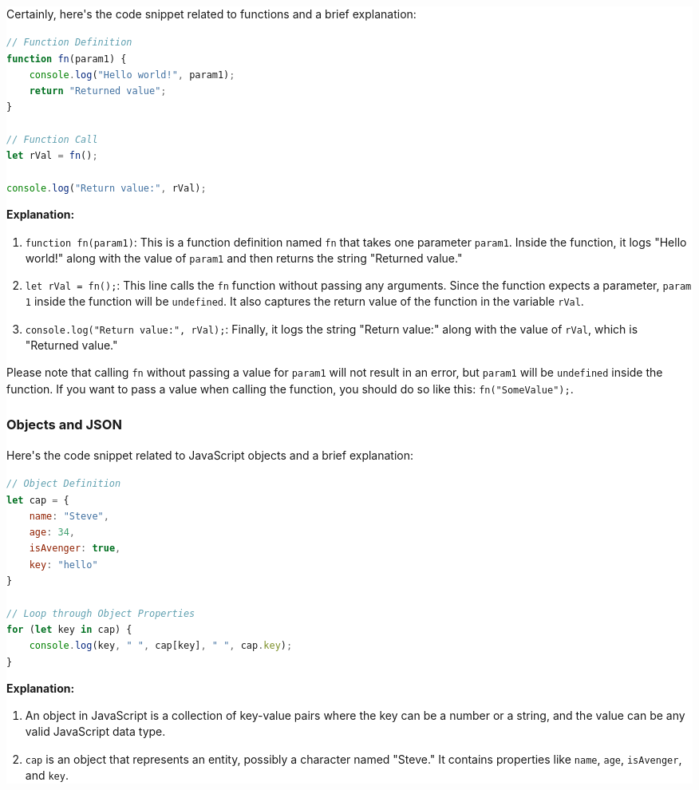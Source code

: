 Certainly, here's the code snippet related to functions and a brief explanation:

```javascript
// Function Definition
function fn(param1) {
    console.log("Hello world!", param1);
    return "Returned value";
}

// Function Call
let rVal = fn();

console.log("Return value:", rVal);
```

**Explanation:**
1. `function fn(param1)`: This is a function definition named `fn` that takes one parameter `param1`. Inside the function, it logs "Hello world!" along with the value of `param1` and then returns the string "Returned value."

2. `let rVal = fn();`: This line calls the `fn` function without passing any arguments. Since the function expects a parameter, `param1` inside the function will be `undefined`. It also captures the return value of the function in the variable `rVal`.

3. `console.log("Return value:", rVal);`: Finally, it logs the string "Return value:" along with the value of `rVal`, which is "Returned value."

Please note that calling `fn` without passing a value for `param1` will not result in an error, but `param1` will be `undefined` inside the function. If you want to pass a value when calling the function, you should do so like this: `fn("SomeValue");`.

### Objects and JSON

Here's the code snippet related to JavaScript objects and a brief explanation:

```javascript
// Object Definition
let cap = {
    name: "Steve",
    age: 34,
    isAvenger: true,
    key: "hello"
}

// Loop through Object Properties
for (let key in cap) {
    console.log(key, " ", cap[key], " ", cap.key);
}
```

**Explanation:**
1. An object in JavaScript is a collection of key-value pairs where the key can be a number or a string, and the value can be any valid JavaScript data type.

2. `cap` is an object that represents an entity, possibly a character named "Steve." It contains properties like `name`, `age`, `isAvenger`, and `key`.

